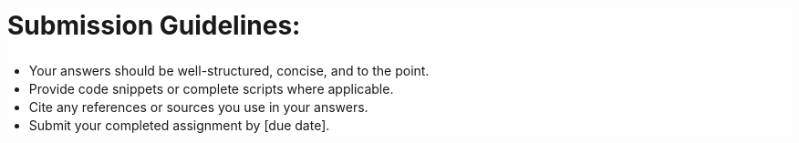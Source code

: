 # Submission Guidelines:
- Your answers should be well-structured, concise, and to the point.
- Provide code snippets or complete scripts where applicable.
- Cite any references or sources you use in your answers.
- Submit your completed assignment by [due date].


